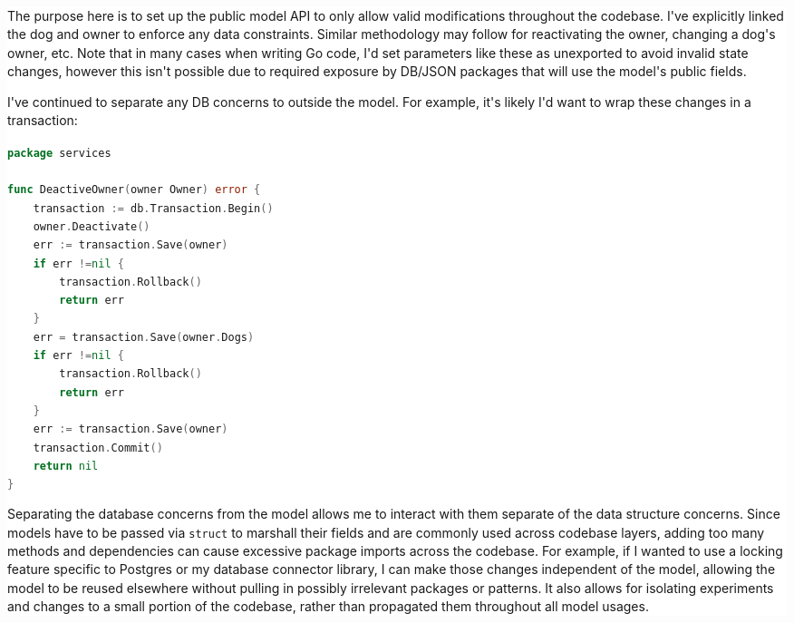 The purpose here is to set up the public model API
to only allow valid modifications throughout the codebase.
I've explicitly linked the dog and owner
to enforce any data constraints.
Similar methodology may follow for reactivating the owner,
changing a dog's owner, etc.
Note that in many cases when writing Go code,
I'd set parameters like these as unexported
to avoid invalid state changes,
however this isn't possible due to required exposure
by DB/JSON packages that will use the model's public fields.

I've continued to separate any DB concerns
to outside the model.
For example,
it's likely I'd want to wrap these changes in a transaction:

```go
package services

func DeactiveOwner(owner Owner) error {
    transaction := db.Transaction.Begin()
    owner.Deactivate()
    err := transaction.Save(owner)
    if err !=nil {
        transaction.Rollback()
        return err
    }
    err = transaction.Save(owner.Dogs)
    if err !=nil {
        transaction.Rollback()
        return err
    }
    err := transaction.Save(owner)
    transaction.Commit()
    return nil
}
```

Separating the database concerns from the model
allows me to interact with them separate of the data structure concerns.
Since models have to be passed via `struct` to marshall their fields
and are commonly used across codebase layers,
adding too many methods and dependencies
can cause excessive package imports across the codebase.
For example,
if I wanted to use a locking feature specific to Postgres
or my database connector library,
I can make those changes independent of the model,
allowing the model to be reused elsewhere
without pulling in possibly irrelevant packages or patterns.
It also allows for isolating experiments and changes
to a small portion of the codebase,
rather than propagated them throughout all model usages.
